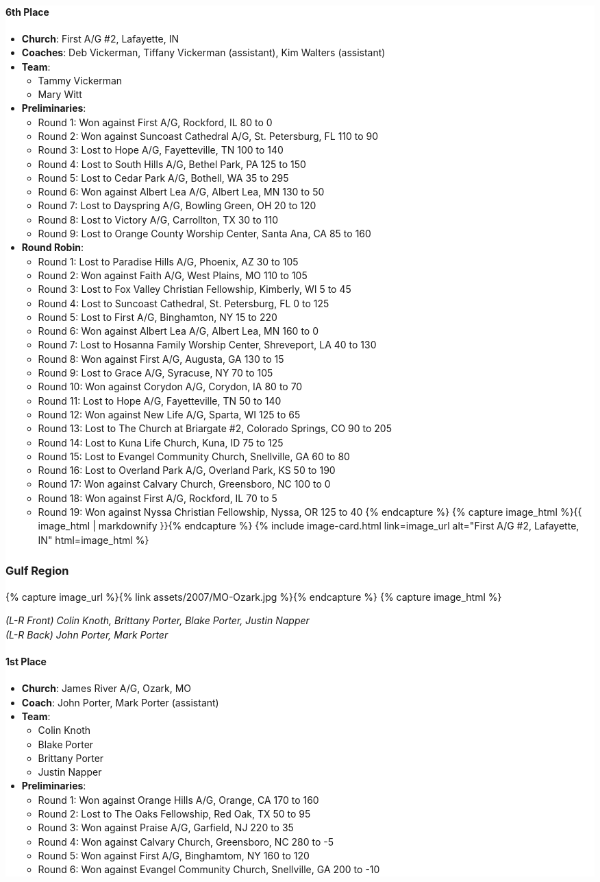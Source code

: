 #### 6th Place

* **Church**: First A/G #2, Lafayette, IN
* **Coaches**: Deb Vickerman, Tiffany Vickerman (assistant), Kim Walters (assistant)
* **Team**:
    * Tammy Vickerman
    * Mary Witt
* **Preliminaries**:
  * Round 1: Won against First A/G, Rockford, IL 80 to 0
  * Round 2: Won against Suncoast Cathedral A/G, St. Petersburg, FL 110 to 90
  * Round 3: Lost to Hope A/G, Fayetteville, TN 100 to 140
  * Round 4: Lost to South Hills A/G, Bethel Park, PA 125 to 150
  * Round 5: Lost to Cedar Park A/G, Bothell, WA 35 to 295
  * Round 6: Won against Albert Lea A/G, Albert Lea, MN 130 to 50
  * Round 7: Lost to Dayspring A/G, Bowling Green, OH 20 to 120
  * Round 8: Lost to Victory A/G, Carrollton, TX 30 to 110
  * Round 9: Lost to Orange County Worship Center, Santa Ana, CA 85 to 160
* **Round Robin**:
  * Round 1: Lost to Paradise Hills A/G, Phoenix, AZ 30 to 105
  * Round 2: Won against Faith A/G, West Plains, MO 110 to 105
  * Round 3: Lost to Fox Valley Christian Fellowship, Kimberly, WI 5 to 45
  * Round 4: Lost to Suncoast Cathedral, St. Petersburg, FL 0 to 125
  * Round 5: Lost to First A/G, Binghamton, NY 15 to 220
  * Round 6: Won against Albert Lea A/G, Albert Lea, MN 160 to 0
  * Round 7: Lost to Hosanna Family Worship Center, Shreveport, LA 40 to 130
  * Round 8: Won against First A/G, Augusta, GA 130 to 15
  * Round 9: Lost to Grace A/G, Syracuse, NY 70 to 105
  * Round 10: Won against Corydon A/G, Corydon, IA 80 to 70
  * Round 11: Lost to Hope A/G, Fayetteville, TN 50 to 140
  * Round 12: Won against New Life A/G, Sparta, WI 125 to 65
  * Round 13: Lost to The Church at Briargate #2, Colorado Springs, CO 90 to 205
  * Round 14: Lost to Kuna Life Church, Kuna, ID 75 to 125
  * Round 15: Lost to Evangel Community Church, Snellville, GA 60 to 80
  * Round 16: Lost to Overland Park A/G, Overland Park, KS 50 to 190
  * Round 17: Won against Calvary Church, Greensboro, NC 100 to 0
  * Round 18: Won against First A/G, Rockford, IL 70 to 5
  * Round 19: Won against Nyssa Christian Fellowship, Nyssa, OR 125 to 40
{% endcapture %}
{% capture image_html %}{{ image_html | markdownify }}{% endcapture %}
{% include image-card.html link=image_url alt="First A/G #2, Lafayette, IN" html=image_html %}

### Gulf Region

{% capture image_url %}{% link assets/2007/MO-Ozark.jpg %}{% endcapture %}
{% capture image_html %}

*(L-R Front) Colin Knoth, Brittany Porter, Blake Porter, Justin Napper*\
*(L-R Back) John Porter, Mark Porter*

#### 1st Place

* **Church**: James River A/G, Ozark, MO
* **Coach**: John Porter, Mark Porter (assistant)
* **Team**:
    * Colin Knoth
    * Blake Porter
    * Brittany Porter
    * Justin Napper
* **Preliminaries**:
  * Round 1: Won against Orange Hills A/G, Orange, CA 170 to 160
  * Round 2: Lost to The Oaks Fellowship, Red Oak, TX 50 to 95
  * Round 3: Won against Praise A/G, Garfield, NJ 220 to 35
  * Round 4: Won against Calvary Church, Greensboro, NC 280 to -5
  * Round 5: Won against First A/G, Binghamtom, NY 160 to 120
  * Round 6: Won against Evangel Community Church, Snellville, GA 200 to -10